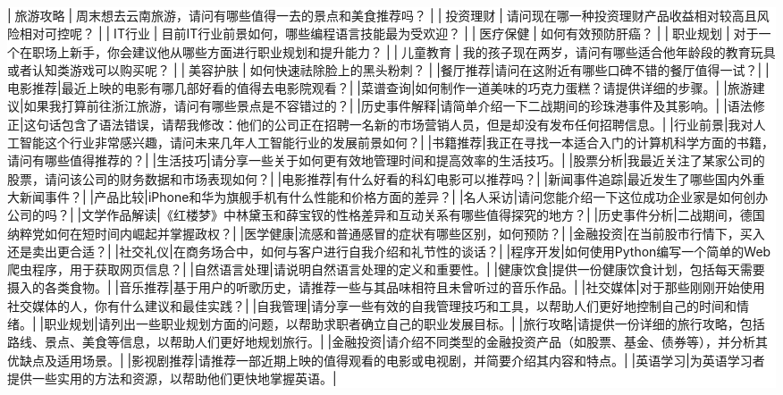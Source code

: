 | 旅游攻略                   | 周末想去云南旅游，请问有哪些值得一去的景点和美食推荐吗？                                                              |
| 投资理财                   | 请问现在哪一种投资理财产品收益相对较高且风险相对可控呢？                                                               |
| IT行业                     | 目前IT行业前景如何，哪些编程语言技能最为受欢迎？                                                                        |
| 医疗保健                   | 如何有效预防肝癌？                                                                                                        |
| 职业规划                   | 对于一个在职场上新手，你会建议他从哪些方面进行职业规划和提升能力？                                                     |
| 儿童教育                   | 我的孩子现在两岁，请问有哪些适合他年龄段的教育玩具或者认知类游戏可以购买呢？                                             |
| 美容护肤                   | 如何快速祛除脸上的黑头粉刺？                                                                                                |
|餐厅推荐|请问在这附近有哪些口碑不错的餐厅值得一试？|
|电影推荐|最近上映的电影有哪几部好看的值得去电影院观看？|
|菜谱查询|如何制作一道美味的巧克力蛋糕？请提供详细的步骤。|
|旅游建议|如果我打算前往浙江旅游，请问有哪些景点是不容错过的？|
|历史事件解释|请简单介绍一下二战期间的珍珠港事件及其影响。|
|语法修正|这句话包含了语法错误，请帮我修改：他们的公司正在招聘一名新的市场营销人员，但是却没有发布任何招聘信息。|
|行业前景|我对人工智能这个行业非常感兴趣，请问未来几年人工智能行业的发展前景如何？|
|书籍推荐|我正在寻找一本适合入门的计算机科学方面的书籍，请问有哪些值得推荐的？|
|生活技巧|请分享一些关于如何更有效地管理时间和提高效率的生活技巧。|
|股票分析|我最近关注了某家公司的股票，请问该公司的财务数据和市场表现如何？|
|电影推荐|有什么好看的科幻电影可以推荐吗？|
|新闻事件追踪|最近发生了哪些国内外重大新闻事件？|
|产品比较|iPhone和华为旗舰手机有什么性能和价格方面的差异？|
|名人采访|请问您能介绍一下这位成功企业家是如何创办公司的吗？|
|文学作品解读|《红楼梦》中林黛玉和薛宝钗的性格差异和互动关系有哪些值得探究的地方？|
|历史事件分析|二战期间，德国纳粹党如何在短时间内崛起并掌握政权？|
|医学健康|流感和普通感冒的症状有哪些区别，如何预防？|
|金融投资|在当前股市行情下，买入还是卖出更合适？|
|社交礼仪|在商务场合中，如何与客户进行自我介绍和礼节性的谈话？|
|程序开发|如何使用Python编写一个简单的Web爬虫程序，用于获取网页信息？|
|自然语言处理|请说明自然语言处理的定义和重要性。|
|健康饮食|提供一份健康饮食计划，包括每天需要摄入的各类食物。|
|音乐推荐|基于用户的听歌历史，请推荐一些与其品味相符且未曾听过的音乐作品。|
|社交媒体|对于那些刚刚开始使用社交媒体的人，你有什么建议和最佳实践？|
|自我管理|请分享一些有效的自我管理技巧和工具，以帮助人们更好地控制自己的时间和情绪。|
|职业规划|请列出一些职业规划方面的问题，以帮助求职者确立自己的职业发展目标。|
|旅行攻略|请提供一份详细的旅行攻略，包括路线、景点、美食等信息，以帮助人们更好地规划旅行。|
|金融投资|请介绍不同类型的金融投资产品（如股票、基金、债券等），并分析其优缺点及适用场景。|
|影视剧推荐|请推荐一部近期上映的值得观看的电影或电视剧，并简要介绍其内容和特点。|
|英语学习|为英语学习者提供一些实用的方法和资源，以帮助他们更快地掌握英语。|